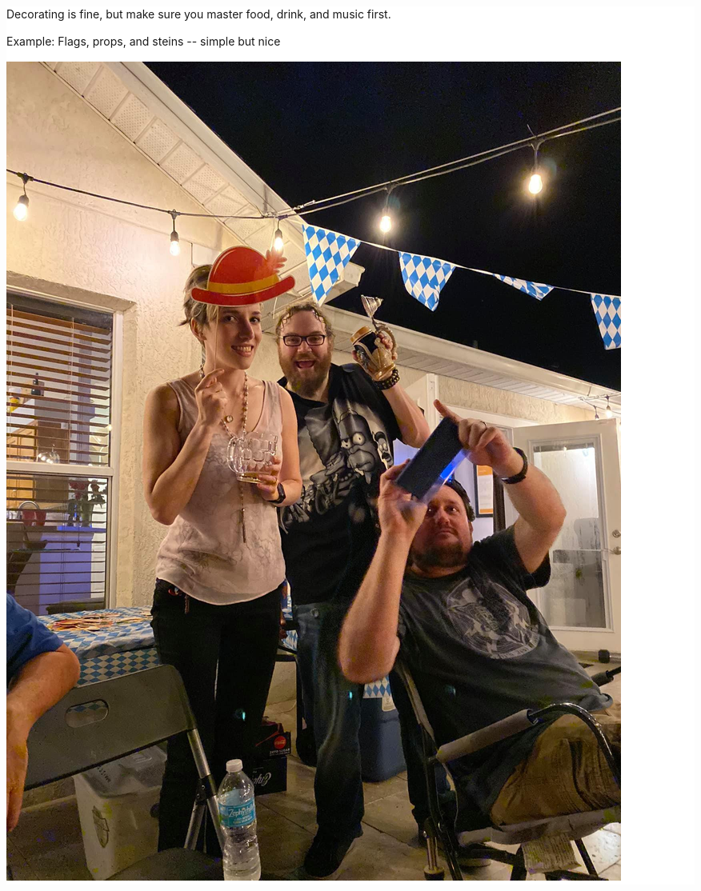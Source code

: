 Decorating is fine, but make sure you master food, drink, and music first.

Example: Flags, props, and steins -- simple but nice

![party decorations](images/decoration_oktoberfest.jpg)
